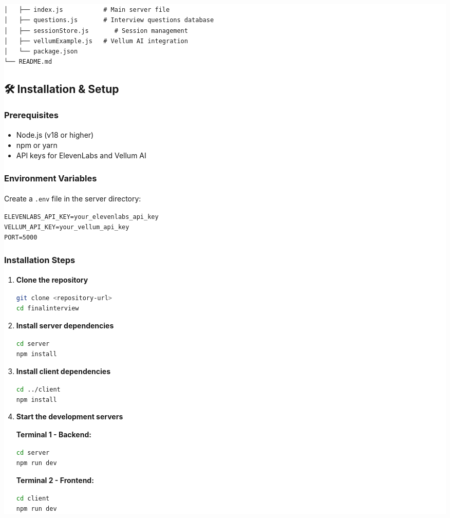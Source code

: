 ```
│   ├── index.js           # Main server file
│   ├── questions.js       # Interview questions database
│   ├── sessionStore.js       # Session management
│   ├── vellumExample.js   # Vellum AI integration
│   └── package.json
└── README.md
```

## 🛠️ Installation & Setup

### Prerequisites
- Node.js (v18 or higher)
- npm or yarn
- API keys for ElevenLabs and Vellum AI

### Environment Variables
Create a `.env` file in the server directory:

```env
ELEVENLABS_API_KEY=your_elevenlabs_api_key
VELLUM_API_KEY=your_vellum_api_key
PORT=5000
```

### Installation Steps

1. **Clone the repository**
   ```bash
   git clone <repository-url>
   cd finalinterview
   ```

2. **Install server dependencies**
   ```bash
   cd server
   npm install
   ```

3. **Install client dependencies**
   ```bash
   cd ../client
   npm install
   ```

4. **Start the development servers**

   **Terminal 1 - Backend:**
   ```bash
   cd server
   npm run dev
   ```

   **Terminal 2 - Frontend:**
   ```bash
   cd client
   npm run dev
   ```
